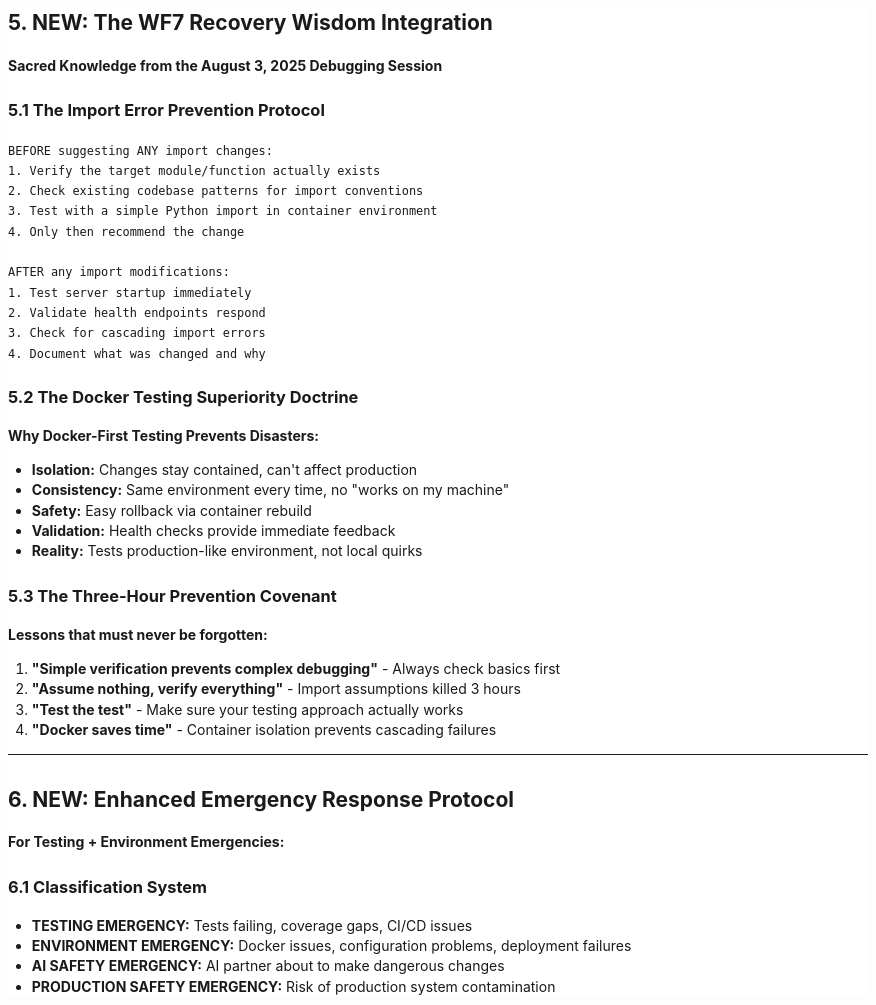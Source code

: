 
## 5. **NEW: The WF7 Recovery Wisdom Integration**

**Sacred Knowledge from the August 3, 2025 Debugging Session**

### 5.1 The Import Error Prevention Protocol

```
BEFORE suggesting ANY import changes:
1. Verify the target module/function actually exists
2. Check existing codebase patterns for import conventions  
3. Test with a simple Python import in container environment
4. Only then recommend the change

AFTER any import modifications:
1. Test server startup immediately
2. Validate health endpoints respond
3. Check for cascading import errors
4. Document what was changed and why
```

### 5.2 The Docker Testing Superiority Doctrine

**Why Docker-First Testing Prevents Disasters:**

- **Isolation:** Changes stay contained, can't affect production
- **Consistency:** Same environment every time, no "works on my machine"
- **Safety:** Easy rollback via container rebuild
- **Validation:** Health checks provide immediate feedback
- **Reality:** Tests production-like environment, not local quirks

### 5.3 The Three-Hour Prevention Covenant

**Lessons that must never be forgotten:**

1. **"Simple verification prevents complex debugging"** - Always check basics first
2. **"Assume nothing, verify everything"** - Import assumptions killed 3 hours  
3. **"Test the test"** - Make sure your testing approach actually works
4. **"Docker saves time"** - Container isolation prevents cascading failures

---

## 6. **NEW: Enhanced Emergency Response Protocol**

**For Testing + Environment Emergencies:**

### 6.1 Classification System

- **TESTING EMERGENCY:** Tests failing, coverage gaps, CI/CD issues
- **ENVIRONMENT EMERGENCY:** Docker issues, configuration problems, deployment failures  
- **AI SAFETY EMERGENCY:** AI partner about to make dangerous changes
- **PRODUCTION SAFETY EMERGENCY:** Risk of production system contamination
